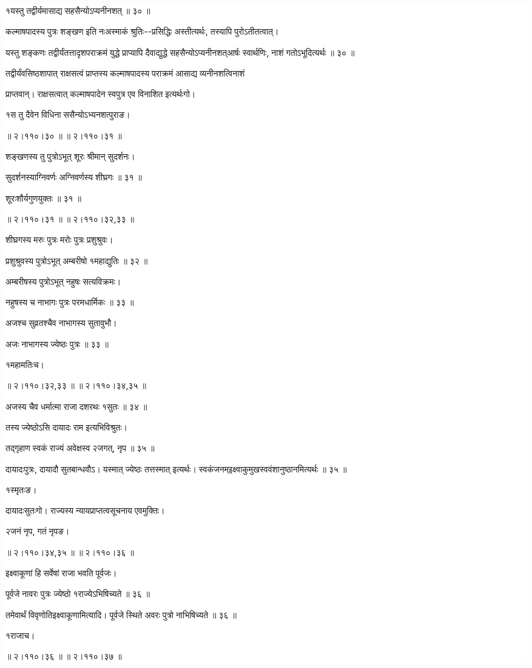 १यस्तु तद्वीर्यमासाद्य सहसैन्योऽप्यनीनशत्  ॥  ३०  ॥   

कल्माषपादस्य पुत्रः शङ्खण इति नःअस्माकं श्रुतिः--प्रसिद्धिः अस्तीत्यर्थः, तस्यापि पुरोऽतीतत्वात्।  

यस्तु शङ्कणः तद्वीर्यंतत्तादृशपराक्रमं युद्धे प्राप्यापि दैवाद्युद्धे सहसैन्योऽप्यनीनशत्आर्षः स्वार्थणिः, नाशं गतोऽभूदित्यर्थः  ॥  ३०  ॥   

तद्वीर्यंवसिष्ठशापात् राक्षसत्वं प्राप्तस्य कल्माषपादस्य पराक्रमं आसाद्य व्यनीनशत्विनाशं  

प्राप्तवान्। राक्षसत्वात् कल्माषपादेन स्वपुत्र एव विनाशित इत्यर्थःगो।  

१स तु दैवेन विधिना ससैन्योऽभ्यनशत्पुराङ।  

 ॥ २।११०।३० ॥  ॥ २।११०।३१ ॥   

शङ्खणस्य तु पुत्रोऽभूत् शूरः श्रीमान् सुदर्शनः।  

सुदर्शनस्याग्निवर्णः अग्निवर्णस्य शीघ्रगः  ॥  ३१  ॥   

शूरःशौर्यगुणयुक्तः  ॥  ३१  ॥   

 ॥ २।११०।३१ ॥  ॥ २।११०।३२,३३ ॥   

शीघ्रगस्य मरुः पुत्रः मरोः पुत्रः प्रशुश्रुवः।  

प्रशुश्रुवस्य पुत्रोऽभूत् अम्बरीषो १महाद्युतिः  ॥  ३२  ॥   

अम्बरीषस्य पुत्रोऽभूत् नहुषः सत्यविक्रमः।  

नहुषस्य च नाभागः पुत्रः परमधार्मिकः  ॥  ३३  ॥   

अजश्च सुव्रतश्चैव नाभागस्य सुतावुभौ।  

अजः नाभागस्य ज्येष्ठः पुत्रः  ॥  ३३  ॥   

१महामतिःच।  

 ॥ २।११०।३२,३३ ॥  ॥ २।११०।३४,३५ ॥   

अजस्य चैव धर्मात्मा राजा दशरथः १सुतः  ॥  ३४  ॥   

तस्य ज्येष्ठोऽसि दायादः राम इत्यभिविश्रुतः।  

तद्गृहाण स्वकं राज्यं अवेक्षस्व २जगत्, नृप  ॥  ३५  ॥   

दायादःपुत्रः, दायादौ सुतबान्धवौऽ। यस्मात् ज्येष्ठः तत्तस्मात् इत्यर्थः। स्वकंजनम्इक्ष्वाकुमुखस्ववंशानुष्ठानमित्यर्थः  ॥  ३५  ॥   

१स्मृतःङ।  

दायादःसुतःगो। राज्यस्य न्यायप्राप्तत्वसूचनाय एवमुक्तिः।  

२जनं नृप, गतं नृपङ।  

 ॥ २।११०।३४,३५ ॥  ॥ २।११०।३६ ॥   

इक्ष्वाकूणां हि सर्वेषां राजा भवति पूर्वजः।  

पूर्वजे नावरः पुत्रः ज्येष्ठो १राज्येऽभिषिच्यते  ॥  ३६  ॥   

तमेवार्थं विवृणोतिइक्ष्वाकूणामित्यादि। पूर्वजे स्थिते अवरः पुत्रो नाभिषिच्यते  ॥  ३६  ॥   

१राजाच।  

 ॥ २।११०।३६ ॥  ॥ २।११०।३७ ॥   
